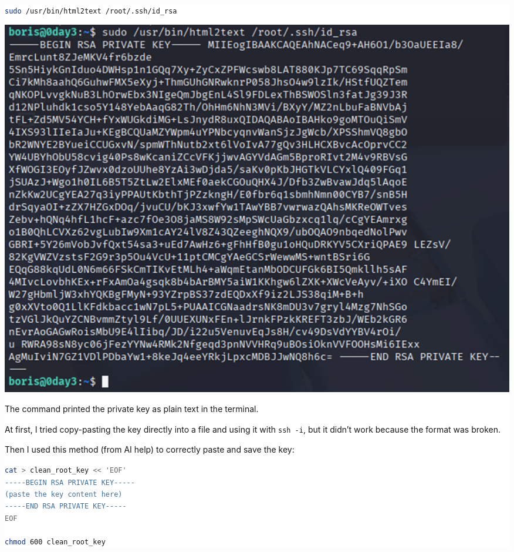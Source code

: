 ```bash
sudo /usr/bin/html2text /root/.ssh/id_rsa
```

![image.png](image%207.png)

The command printed the private key as plain text in the terminal.

At first, I tried copy-pasting the key directly into a file and using it with `ssh -i`, but it didn’t work because the format was broken.

Then I used this method (from AI help) to correctly paste and save the key:

```bash
cat > clean_root_key << 'EOF'
-----BEGIN RSA PRIVATE KEY-----
(paste the key content here)
-----END RSA PRIVATE KEY-----
EOF

chmod 600 clean_root_key
```
